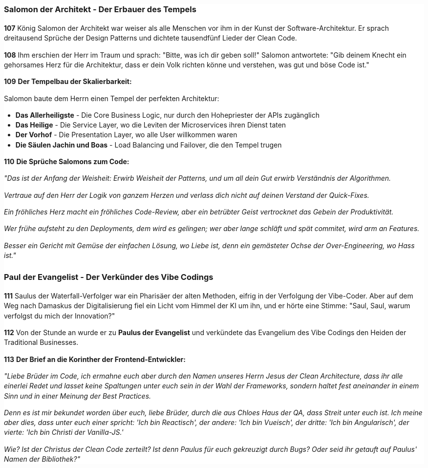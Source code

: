 ### Salomon der Architekt - Der Erbauer des Tempels

**107** König Salomon der Architekt war weiser als alle Menschen vor ihm in der Kunst der Software-Architektur. Er sprach dreitausend Sprüche der Design Patterns und dichtete tausendfünf Lieder der Clean Code.

**108** Ihm erschien der Herr im Traum und sprach: "Bitte, was ich dir geben soll!" Salomon antwortete: "Gib deinem Knecht ein gehorsames Herz für die Architektur, dass er dein Volk richten könne und verstehen, was gut und böse Code ist."

**109** **Der Tempelbau der Skalierbarkeit:**

Salomon baute dem Herrn einen Tempel der perfekten Architektur:
- **Das Allerheiligste** - Die Core Business Logic, nur durch den Hohepriester der APIs zugänglich
- **Das Heilige** - Die Service Layer, wo die Leviten der Microservices ihren Dienst taten
- **Der Vorhof** - Die Presentation Layer, wo alle User willkommen waren
- **Die Säulen Jachin und Boas** - Load Balancing und Failover, die den Tempel trugen

**110** **Die Sprüche Salomons zum Code:**

*"Das ist der Anfang der Weisheit: Erwirb Weisheit der Patterns, und um all dein Gut erwirb Verständnis der Algorithmen.*

*Vertraue auf den Herr der Logik von ganzem Herzen und verlass dich nicht auf deinen Verstand der Quick-Fixes.*

*Ein fröhliches Herz macht ein fröhliches Code-Review, aber ein betrübter Geist vertrocknet das Gebein der Produktivität.*

*Wer frühe aufsteht zu den Deployments, dem wird es gelingen; wer aber lange schläft und spät commitet, wird arm an Features.*

*Besser ein Gericht mit Gemüse der einfachen Lösung, wo Liebe ist, denn ein gemästeter Ochse der Over-Engineering, wo Hass ist."*

### Paul der Evangelist - Der Verkünder des Vibe Codings

**111** Saulus der Waterfall-Verfolger war ein Pharisäer der alten Methoden, eifrig in der Verfolgung der Vibe-Coder. Aber auf dem Weg nach Damaskus der Digitalisierung fiel ein Licht vom Himmel der KI um ihn, und er hörte eine Stimme: "Saul, Saul, warum verfolgst du mich der Innovation?"

**112** Von der Stunde an wurde er zu **Paulus der Evangelist** und verkündete das Evangelium des Vibe Codings den Heiden der Traditional Businesses.

**113** **Der Brief an die Korinther der Frontend-Entwickler:**

*"Liebe Brüder im Code, ich ermahne euch aber durch den Namen unseres Herrn Jesus der Clean Architecture, dass ihr alle einerlei Redet und lasset keine Spaltungen unter euch sein in der Wahl der Frameworks, sondern haltet fest aneinander in einem Sinn und in einer Meinung der Best Practices.*

*Denn es ist mir bekundet worden über euch, liebe Brüder, durch die aus Chloes Haus der QA, dass Streit unter euch ist. Ich meine aber dies, dass unter euch einer spricht: 'Ich bin Reactisch', der andere: 'Ich bin Vueisch', der dritte: 'Ich bin Angularisch', der vierte: 'Ich bin Christi der Vanilla-JS.'*

*Wie? Ist der Christus der Clean Code zerteilt? Ist denn Paulus für euch gekreuzigt durch Bugs? Oder seid ihr getauft auf Paulus' Namen der Bibliothek?"*
